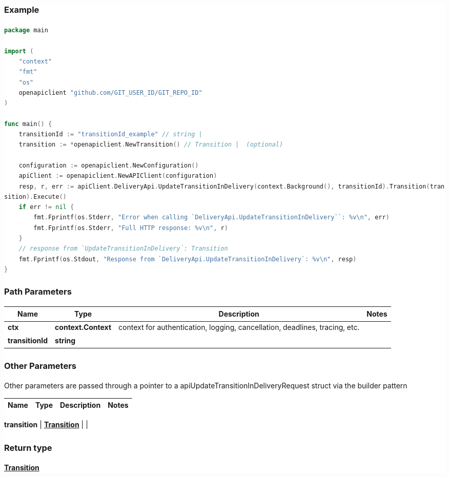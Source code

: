 

### Example

```go
package main

import (
    "context"
    "fmt"
    "os"
    openapiclient "github.com/GIT_USER_ID/GIT_REPO_ID"
)

func main() {
    transitionId := "transitionId_example" // string | 
    transition := *openapiclient.NewTransition() // Transition |  (optional)

    configuration := openapiclient.NewConfiguration()
    apiClient := openapiclient.NewAPIClient(configuration)
    resp, r, err := apiClient.DeliveryApi.UpdateTransitionInDelivery(context.Background(), transitionId).Transition(transition).Execute()
    if err != nil {
        fmt.Fprintf(os.Stderr, "Error when calling `DeliveryApi.UpdateTransitionInDelivery``: %v\n", err)
        fmt.Fprintf(os.Stderr, "Full HTTP response: %v\n", r)
    }
    // response from `UpdateTransitionInDelivery`: Transition
    fmt.Fprintf(os.Stdout, "Response from `DeliveryApi.UpdateTransitionInDelivery`: %v\n", resp)
}
```

### Path Parameters


Name | Type | Description  | Notes
------------- | ------------- | ------------- | -------------
**ctx** | **context.Context** | context for authentication, logging, cancellation, deadlines, tracing, etc.
**transitionId** | **string** |  | 

### Other Parameters

Other parameters are passed through a pointer to a apiUpdateTransitionInDeliveryRequest struct via the builder pattern


Name | Type | Description  | Notes
------------- | ------------- | ------------- | -------------

 **transition** | [**Transition**](Transition.md) |  | 

### Return type

[**Transition**](Transition.md)
